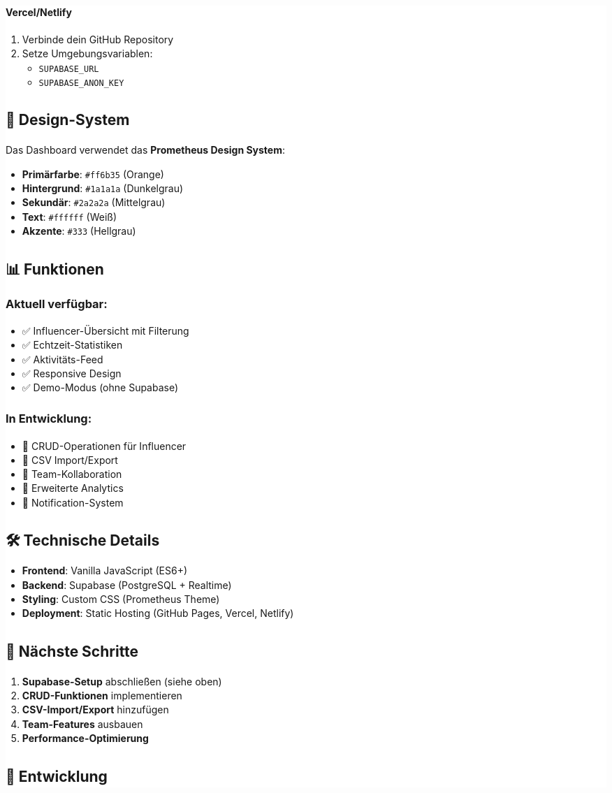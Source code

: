 #### Vercel/Netlify
1. Verbinde dein GitHub Repository
2. Setze Umgebungsvariablen:
   - `SUPABASE_URL`
   - `SUPABASE_ANON_KEY`

## 🎨 Design-System

Das Dashboard verwendet das **Prometheus Design System**:

- **Primärfarbe**: `#ff6b35` (Orange)
- **Hintergrund**: `#1a1a1a` (Dunkelgrau)
- **Sekundär**: `#2a2a2a` (Mittelgrau)
- **Text**: `#ffffff` (Weiß)
- **Akzente**: `#333` (Hellgrau)

## 📊 Funktionen

### Aktuell verfügbar:
- ✅ Influencer-Übersicht mit Filterung
- ✅ Echtzeit-Statistiken
- ✅ Aktivitäts-Feed
- ✅ Responsive Design
- ✅ Demo-Modus (ohne Supabase)

### In Entwicklung:
- 🔄 CRUD-Operationen für Influencer
- 🔄 CSV Import/Export
- 🔄 Team-Kollaboration
- 🔄 Erweiterte Analytics
- 🔄 Notification-System

## 🛠️ Technische Details

- **Frontend**: Vanilla JavaScript (ES6+)
- **Backend**: Supabase (PostgreSQL + Realtime)
- **Styling**: Custom CSS (Prometheus Theme)
- **Deployment**: Static Hosting (GitHub Pages, Vercel, Netlify)

## 📝 Nächste Schritte

1. **Supabase-Setup** abschließen (siehe oben)
2. **CRUD-Funktionen** implementieren
3. **CSV-Import/Export** hinzufügen
4. **Team-Features** ausbauen
5. **Performance-Optimierung**

## 🤝 Entwicklung
